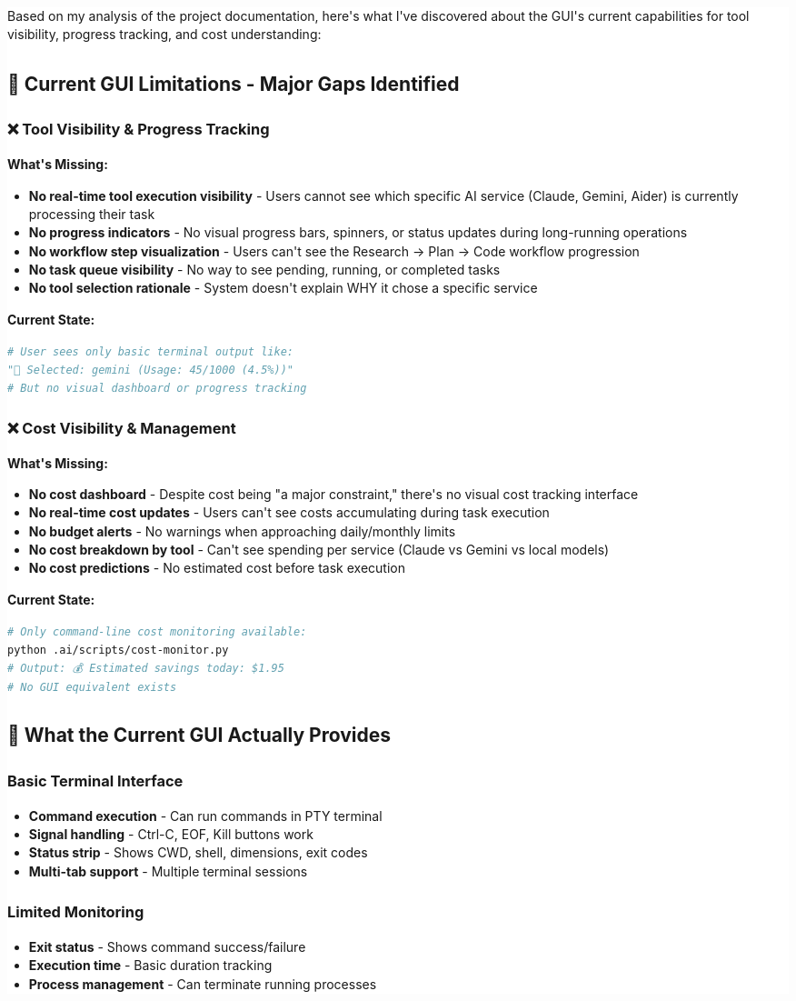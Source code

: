 Based on my analysis of the project documentation, here's what I've discovered about the GUI's current capabilities for tool visibility, progress tracking, and cost understanding:

## 🚨 **Current GUI Limitations - Major Gaps Identified**

### **❌ Tool Visibility & Progress Tracking**

**What's Missing:**
- **No real-time tool execution visibility** - Users cannot see which specific AI service (Claude, Gemini, Aider) is currently processing their task
- **No progress indicators** - No visual progress bars, spinners, or status updates during long-running operations
- **No workflow step visualization** - Users can't see the Research → Plan → Code workflow progression
- **No task queue visibility** - No way to see pending, running, or completed tasks
- **No tool selection rationale** - System doesn't explain WHY it chose a specific service

**Current State:**
```python
# User sees only basic terminal output like:
"🎯 Selected: gemini (Usage: 45/1000 (4.5%))"
# But no visual dashboard or progress tracking
```

### **❌ Cost Visibility & Management**

**What's Missing:**
- **No cost dashboard** - Despite cost being "a major constraint," there's no visual cost tracking interface
- **No real-time cost updates** - Users can't see costs accumulating during task execution
- **No budget alerts** - No warnings when approaching daily/monthly limits
- **No cost breakdown by tool** - Can't see spending per service (Claude vs Gemini vs local models)
- **No cost predictions** - No estimated cost before task execution

**Current State:**
```bash
# Only command-line cost monitoring available:
python .ai/scripts/cost-monitor.py
# Output: 💰 Estimated savings today: $1.95
# No GUI equivalent exists
```

## 🎯 **What the Current GUI Actually Provides**

### **Basic Terminal Interface**
- **Command execution** - Can run commands in PTY terminal
- **Signal handling** - Ctrl-C, EOF, Kill buttons work
- **Status strip** - Shows CWD, shell, dimensions, exit codes
- **Multi-tab support** - Multiple terminal sessions

### **Limited Monitoring**
- **Exit status** - Shows command success/failure
- **Execution time** - Basic duration tracking
- **Process management** - Can terminate running processes
